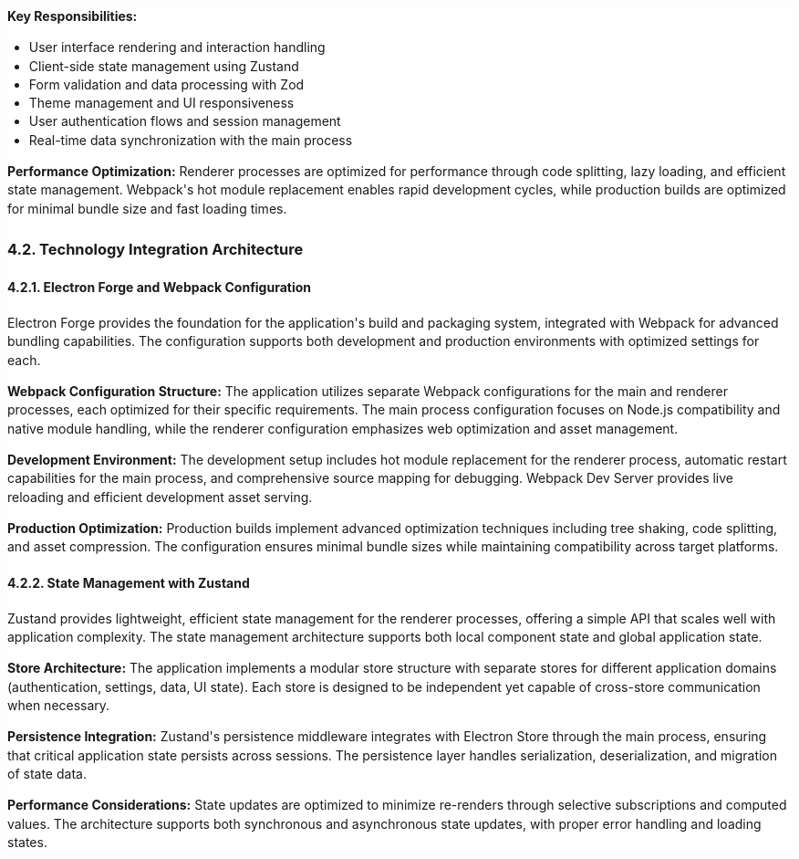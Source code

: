 **Key Responsibilities:**
- User interface rendering and interaction handling
- Client-side state management using Zustand
- Form validation and data processing with Zod
- Theme management and UI responsiveness
- User authentication flows and session management
- Real-time data synchronization with the main process

**Performance Optimization:**
Renderer processes are optimized for performance through code splitting, lazy loading, and efficient state management. Webpack's hot module replacement enables rapid development cycles, while production builds are optimized for minimal bundle size and fast loading times.

### 4.2. Technology Integration Architecture

#### 4.2.1. Electron Forge and Webpack Configuration
Electron Forge provides the foundation for the application's build and packaging system, integrated with Webpack for advanced bundling capabilities. The configuration supports both development and production environments with optimized settings for each.

**Webpack Configuration Structure:**
The application utilizes separate Webpack configurations for the main and renderer processes, each optimized for their specific requirements. The main process configuration focuses on Node.js compatibility and native module handling, while the renderer configuration emphasizes web optimization and asset management.

**Development Environment:**
The development setup includes hot module replacement for the renderer process, automatic restart capabilities for the main process, and comprehensive source mapping for debugging. Webpack Dev Server provides live reloading and efficient development asset serving.

**Production Optimization:**
Production builds implement advanced optimization techniques including tree shaking, code splitting, and asset compression. The configuration ensures minimal bundle sizes while maintaining compatibility across target platforms.

#### 4.2.2. State Management with Zustand
Zustand provides lightweight, efficient state management for the renderer processes, offering a simple API that scales well with application complexity. The state management architecture supports both local component state and global application state.

**Store Architecture:**
The application implements a modular store structure with separate stores for different application domains (authentication, settings, data, UI state). Each store is designed to be independent yet capable of cross-store communication when necessary.

**Persistence Integration:**
Zustand's persistence middleware integrates with Electron Store through the main process, ensuring that critical application state persists across sessions. The persistence layer handles serialization, deserialization, and migration of state data.

**Performance Considerations:**
State updates are optimized to minimize re-renders through selective subscriptions and computed values. The architecture supports both synchronous and asynchronous state updates, with proper error handling and loading states.
